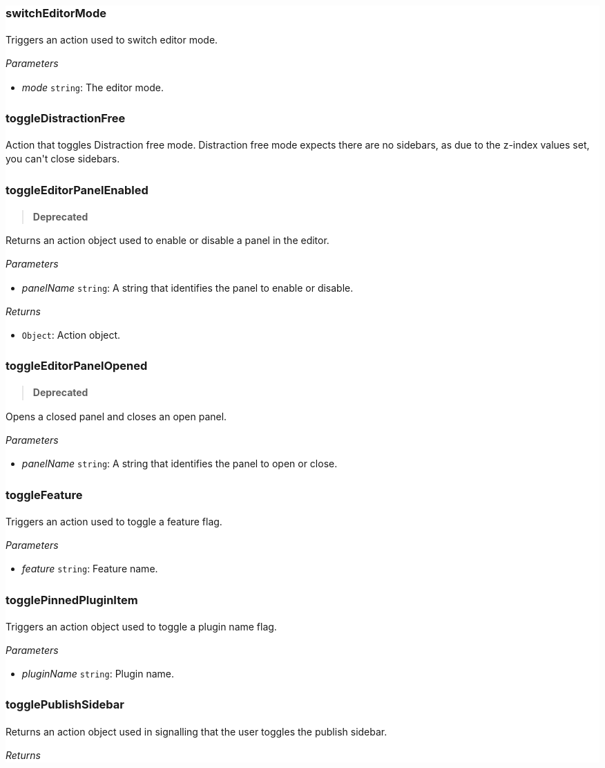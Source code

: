 ### switchEditorMode

Triggers an action used to switch editor mode.

_Parameters_

-   _mode_ `string`: The editor mode.

### toggleDistractionFree

Action that toggles Distraction free mode. Distraction free mode expects there are no sidebars, as due to the z-index values set, you can't close sidebars.

### toggleEditorPanelEnabled

> **Deprecated**

Returns an action object used to enable or disable a panel in the editor.

_Parameters_

-   _panelName_ `string`: A string that identifies the panel to enable or disable.

_Returns_

-   `Object`: Action object.

### toggleEditorPanelOpened

> **Deprecated**

Opens a closed panel and closes an open panel.

_Parameters_

-   _panelName_ `string`: A string that identifies the panel to open or close.

### toggleFeature

Triggers an action used to toggle a feature flag.

_Parameters_

-   _feature_ `string`: Feature name.

### togglePinnedPluginItem

Triggers an action object used to toggle a plugin name flag.

_Parameters_

-   _pluginName_ `string`: Plugin name.

### togglePublishSidebar

Returns an action object used in signalling that the user toggles the publish sidebar.

_Returns_
